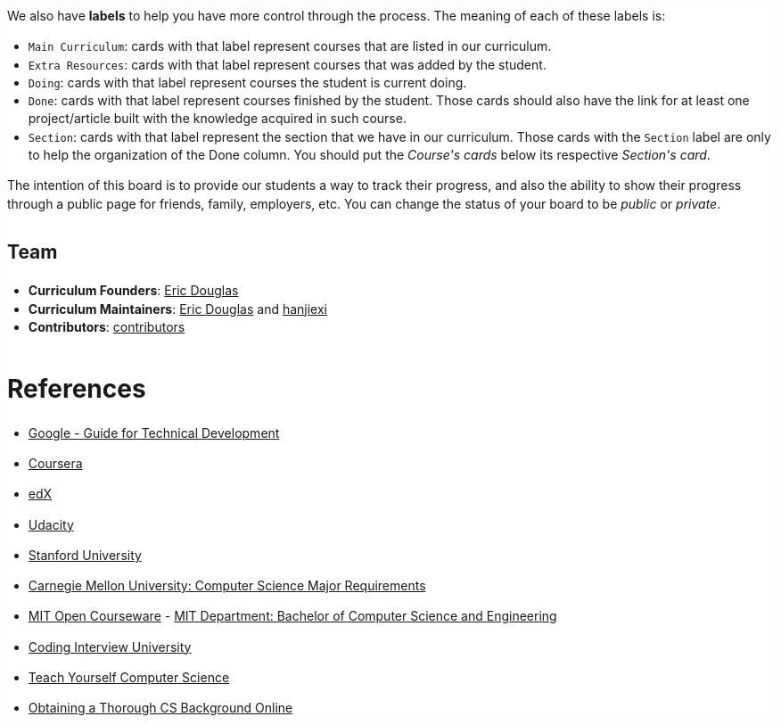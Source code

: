 We also have **labels** to help you have more control through the process.
The meaning of each of these labels is:

- `Main Curriculum`: cards with that label represent courses that are listed in our curriculum.
- `Extra Resources`: cards with that label represent courses that was added by the student.
- `Doing`: cards with that label represent courses the student is current doing.
- `Done`: cards with that label represent courses finished by the student.
Those cards should also have the link for at least one project/article built with the knowledge acquired in such course.
- `Section`: cards with that label represent the section that we have in our curriculum.
Those cards with the `Section` label are only to help the organization of the Done column.
You should put the *Course's cards* below its respective *Section's card*.

The intention of this board is to provide our students a way to track their progress, and also the ability to show their progress through a public page for friends, family, employers, etc.
You can change the status of your board to be *public* or *private*.

## Team

* **Curriculum Founders**: [Eric Douglas][185]
* **Curriculum Maintainers**: [Eric Douglas][186] and [hanjiexi][187]
* **Contributors**: [contributors][188]

# References

- [Google - Guide for Technical Development][189]
- [Coursera][190]
- [edX][191]
- [Udacity][192]
- [Stanford University][193]
- [Carnegie Mellon University: Computer Science Major Requirements][194]
- [MIT Open Courseware][195] - [MIT Department: Bachelor of Computer Science and Engineering][196]

- [Coding Interview University][197]
- [Teach Yourself Computer Science][198]
- [Obtaining a Thorough CS Background Online][199]

[1]:	https://github.com/ossu/computer-science
[2]:	#summary
[3]:	#about
[4]:	#motivation--preparation
[5]:	#curriculum
[6]:	#prerequisites
[7]:	#introduction-to-computer-science
[8]:	#core-cs
[9]:	#advanced-cs
[10]:	#final-project
[11]:	#pro-cs
[12]:	#code-of-conduct
[13]:	#community
[14]:	#how-to-show-your-progress
[15]:	#team
[16]:	#references
[17]:	/documents/research-note-and-bookmark.md
[18]:	REQUIREMENTS.md
[19]:	extras/courses.md
[20]:	extras/readings.md
[21]:	https://learner.coursera.help/hc/en-us/articles/209819033-Apply-for-Financial-Aid
[22]:	https://github.com/ossu/cohorts
[23]:	https://en.wikipedia.org/wiki/Topological_sorting
[24]:	CONTRIBUTING.md
[25]:	FAQ.md
[26]:	#community
[27]:	https://www.scotthyoung.com/blog/myprojects/mit-challenge-2/
[28]:	https://www.coursera.org/learn/learning-how-to-learn
[29]:	CHANGELOG.md
[30]:	#prerequisites
[31]:	#introduction-to-computer-science
[32]:	#core-cs
[33]:	#core-programming
[34]:	#core-math
[35]:	#core-systems
[36]:	#core-theory
[37]:	#core-applications
[38]:	#advanced-cs
[39]:	#advanced-programming
[40]:	#advanced-math
[41]:	#advanced-systems
[42]:	#advanced-theory
[43]:	#advanced-applications
[44]:	#final-project
[45]:	#pro-cs
[46]:	#core-cs
[47]:	#advanced-cs
[48]:	#advanced-systems
[49]:	FAQ.md#why-do-you-recommend-skipping-the-second-half-of-cs50
[50]:	https://www.edx.org/course/introduction-computer-science-harvardx-cs50x#!
[51]:	https://cs50.harvard.edu/
[52]:	https://www.edx.org/course/introduction-computer-science-mitx-6-00-1x-10
[53]:	https://www.edx.org/course/introduction-computational-thinking-data-mitx-6-00-2x-6
[54]:	https://www.coursera.org/specializations/computer-fundamentals
[55]:	https://www.coursera.org/specializations/introduction-scripting-in-python
[56]:	https://www.edx.org/course/how-code-simple-data-ubcx-htc1x
[57]:	https://www.edx.org/course/how-code-complex-data-ubcx-htc2x
[58]:	https://www.edx.org/course/software-construction-data-abstraction-ubcx-softconst1x
[59]:	https://www.edx.org/course/software-construction-object-oriented-ubcx-softconst2x
[60]:	https://www.coursera.org/learn/programming-languages
[61]:	https://www.coursera.org/learn/programming-languages-part-b
[62]:	https://www.coursera.org/learn/programming-languages-part-c
[63]:	http://learnyouahaskell.com/
[64]:	http://haskellbook.com/
[65]:	http://lpn.swi-prolog.org/lpnpage.php?pageid=top
[66]:	https://www.khanacademy.org/math
[67]:	https://www.coursera.org/learn/pre-calculus
[68]:	https://www.coursera.org/learn/trigonometry
[69]:	https://www.edx.org/course/precalculus-asux-mat170x
[70]:	https://www.edx.org/course/pre-university-calculus-delftx-calc001x-2
[71]:	https://www.youtube.com/playlist?list=PLZHQObOWTQDPD3MizzM2xVFitgF8hE_ab
[72]:	https://www.edx.org/course/linear-algebra-foundations-to-frontiers#!
[73]:	http://ulaff.net/
[74]:	https://www.coursera.org/learn/calculus1
[75]:	https://mooculus.osu.edu/
[76]:	https://www.coursera.org/learn/advanced-calculus
[77]:	https://www.edx.org/course/calculus-1a-differentiation-mitx-18-01-1x-0
[78]:	https://www.edx.org/course/introduction-differential-equations-mitx-18-031x
[79]:	https://www.edx.org/course/differential-equations-2x2-systems-mitx-18-032x
[81]:	https://www.edx.org/course/calculus-1b-integration-mitx-18-01-2x-0
[82]:	https://www.edx.org/course/calculus-1c-coordinate-systems-infinite-mitx-18-01-3x-0
[83]:	https://www.edx.org/course/calculus-applied-harvardx-calcapl1x
[84]:	https://ocw.mit.edu/courses/electrical-engineering-and-computer-science/6-042j-mathematics-for-computer-science-spring-2015/index.htm
[85]:	https://www.coursera.org/specializations/discrete-mathematics
[86]:	https://www.coursera.org/learn/build-a-computer
[87]:	http://www.nand2tetris.org/
[88]:	https://www.coursera.org/learn/nand2tetris2
[89]:	https://user-images.githubusercontent.com/2046800/35426340-f6ce6358-026a-11e8-8bbb-4e95ac36b1d7.png
[90]:	https://www.youtube.com/channel/UCnoYy1k6I5gLIxhlNiStrdQ
[91]:	https://lagunita.stanford.edu/courses/Engineering/Networking-SP/SelfPaced/about
[92]:	https://www.ops-class.org/
[93]:	http://pages.cs.wisc.edu/~remzi/OSTEP/
[94]:	https://www.coursera.org/specializations/data-structures-algorithms
[95]:	https://www.coursera.org/specializations/algorithms

[96]:	https://lagunita.stanford.edu/courses/course-v1:Engineering+Algorithms1+SelfPaced/about
[97]:	https://lagunita.stanford.edu/courses/course-v1:Engineering+Algorithms2+SelfPaced/about
[98]:	https://visualgo.net/en
[99]:	https://bost.ocks.org/mike/algorithms/
[100]:	https://www.toptal.com/developers/sorting-algorithms
[101]:	https://www.cs.usfca.edu/~galles/visualization/Algorithms.html
[102]:	https://www.topcoder.com/community/data-science/data-science-tutorials/dynamic-programming-from-novice-to-advanced/
[103]:	https://www.edx.org/micromasters/ucsandiegox-algorithms-and-data-structures
[104]:	https://lagunita.stanford.edu/courses/DB/2014/SelfPaced/about
[105]:	https://github.com/luuductrung1234/computer-science/blob/master/extras/db-courses.md#course
[106]:	https://www.coursera.org/learn/machine-learning
[107]:	https://www.edx.org/course/computer-graphics-uc-san-diegox-cse167x
[108]:	https://www.coursera.org/course/crypto
[109]:	https://www.coursera.org/specializations/java-programming
[110]:	https://www.edx.org/course/software-engineering-introduction-ubcx-softeng1x
[111]:	https://www.edx.org/course/software-development-capstone-project-ubcx-softengprjx
[112]:	https://github.com/kamranahmedse/design-patterns-for-humans#creational-design-patterns
[113]:	https://www.edx.org/micromasters/software-development
[114]:	#advanced-applications
[115]:	#final-project
[116]:	https://lagunita.stanford.edu/courses/Engineering/Compilers/Fall2014/about
[117]:	https://www.udacity.com/course/software-debugging--cs259
[118]:	https://www.udacity.com/course/software-testing--cs258
[119]:	https://www.edx.org/course/laff-programming-correctness-utaustinx-ut-p4c-14-01x
[120]:	https://www.udacity.com/course/intro-to-parallel-programming--cs344
[121]:	https://www.youtube.com/playlist?list=PLGvfHSgImk4aweyWlhBXNF6XISY3um82_
[122]:	https://www.coursera.org/specializations/java-programming
[123]:	https://www.udacity.com/course/software-architecture-design--ud821
[124]:	https://www.coursera.org/specializations/software-design-architecture
[125]:	https://ocw.mit.edu/courses/mathematics/18-01sc-single-variable-calculus-fall-2010/unit-4-techniques-of-integration/part-c-parametric-equations-and-polar-coordinates/
[126]:	https://ocw.mit.edu/courses/mathematics/18-02sc-multivariable-calculus-fall-2010/index.htm
[127]:	https://www.edx.org/course/introduction-probability-science-mitx-6-041x-2
[129]:	https://www.edx.org/course/introduction-to-probability-part-2-inference-processes
[130]:	https://www.edx.org/course/reliable-distributed-algorithms-part-1-kthx-id2203-1x
[131]:	https://www.edx.org/course/reliable-distributed-algorithms-part-2-kthx-id2203-2x
[132]:	https://www.edx.org/course/electricity-magnetism-part-1-ricex-phys102-1x-0
[133]:	https://www.edx.org/course/electricity-magnetism-part-2-ricex-phys102-2x-0
[134]:	https://www.edx.org/course/computation-structures-part-1-digital-mitx-6-004-1x-0
[135]:	https://www.edx.org/course/computation-structures-2-computer-mitx-6-004-2x
[136]:	https://www.edx.org/course/computation-structures-3-computer-mitx-6-004-3x-0
[137]:	FAQ.md#why-is-the-curriculum-missing-some-pre-requisites
[138]:	https://www.khanacademy.org/science/physics
[139]:	https://www.coursera.org/learn/logic-introduction
[140]:	https://lagunita.stanford.edu/courses/course-v1:ComputerScience+Automata+Fall2016/about
[141]:	https://www.edx.org/course/computational-geometry-tsinghuax-70240183x
[142]:	https://www.coursera.org/learn/formal-concept-analysis
[143]:	https://www.coursera.org/learn/game-theory-1
[144]:	https://www.coursera.org/specializations/robotics
[145]:	https://www.coursera.org/specializations/data-mining
[146]:	https://www.coursera.org/specializations/big-data
[147]:	https://www.coursera.org/specializations/internet-of-things
[148]:	https://www.coursera.org/specializations/cloud-computing
[149]:	https://www.coursera.org/specializations/full-stack
[150]:	https://www.coursera.org/specializations/jhu-data-science
[151]:	https://www.coursera.org/specializations/scala
[152]:	https://www.codetriage.com/
[153]:	http://www.firsttimersonly.com/
[154]:	#advanced-applications
[155]:	https://github.com/ossu/computer-science
[156]:	PROJECTS.md
[157]:	#community
[158]:	#community
[159]:	https://www.coursera.org/specializations/r
[160]:	https://www.udacity.com/ai
[161]:	https://www.udacity.com/course/machine-learning-engineer-nanodegree--nd009
[162]:	https://www.edx.org/micromasters/ritx-cybersecurity
[163]:	https://www.coursera.org/browse/computer-science/computer-security-and-networks?languages=en
[164]:	https://www.udacity.com/course/android-developer-nanodegree-by-google--nd801
[165]:	https://www.coursera.org/specializations/product-management
[166]:	https://www.coursera.org/specializations/agile-development
[167]:	https://www.edx.org/xseries
[168]:	https://www.coursera.org/specializations
[169]:	https://www.udacity.com/nanodegree
[170]:	extras/readings.md
[171]:	https://www.meetup.com/
[172]:	http://elixir-lang.org/
[173]:	https://www.rust-lang.org/
[174]:	https://www.idris-lang.org/
[175]:	https://github.com/ossu/code-of-conduct
[176]:	https://tinyletter.com/ossu
[177]:	https://github.com/ossu/forum
[178]:	https://github.com/ossu/computer-science/issues
[179]:	https://gitter.im/open-source-society/computer-science?utm_campaign=pr-badge&utm_content=badge&utm_medium=badge&utm_source=badge
[180]:	https://www.linkedin.com/school/11272443/
[181]:	https://www.facebook.com/ossuniversity
[182]:	https://trello.com/
[183]:	https://trello.com/b/9DPXYv5f
[184]:	http://blog.trello.com/you-can-copy-boards-now-finally/
[185]:	https://github.com/ericdouglas
[186]:	https://github.com/ericdouglas
[187]:	https://github.com/hanjiexi
[188]:	https://github.com/ossu/computer-science/graphs/contributors
[189]:	https://www.google.com/about/careers/students/guide-to-technical-development.html
[190]:	https://www.coursera.org/
[191]:	https://www.edx.org
[192]:	https://www.udacity.com/
[193]:	https://lagunita.stanford.edu/
[194]:	https://www.csd.cs.cmu.edu/academics/undergraduate/requirements
[195]:	http://ocw.mit.edu/courses/#electrical-engineering-and-computer-science
[196]:	http://catalog.mit.edu/degree-charts/computer-science-engineering-course-6-3/
[197]:	https://github.com/jwasham/coding-interview-university
[198]:	https://teachyourselfcs.com/
[199]:	http://spin.atomicobject.com/2015/05/15/obtaining-thorough-cs-background-online/
[image-1]:	http://i.imgur.com/kYYCXtC.png
[image-2]:	https://img.shields.io/badge/OSSU-computer--science-blue.svg
[image-3]:	http://i.imgur.com/REQK0VU.jpg
[image-4]:	https://badges.gitter.im/Join%20Chat.svg